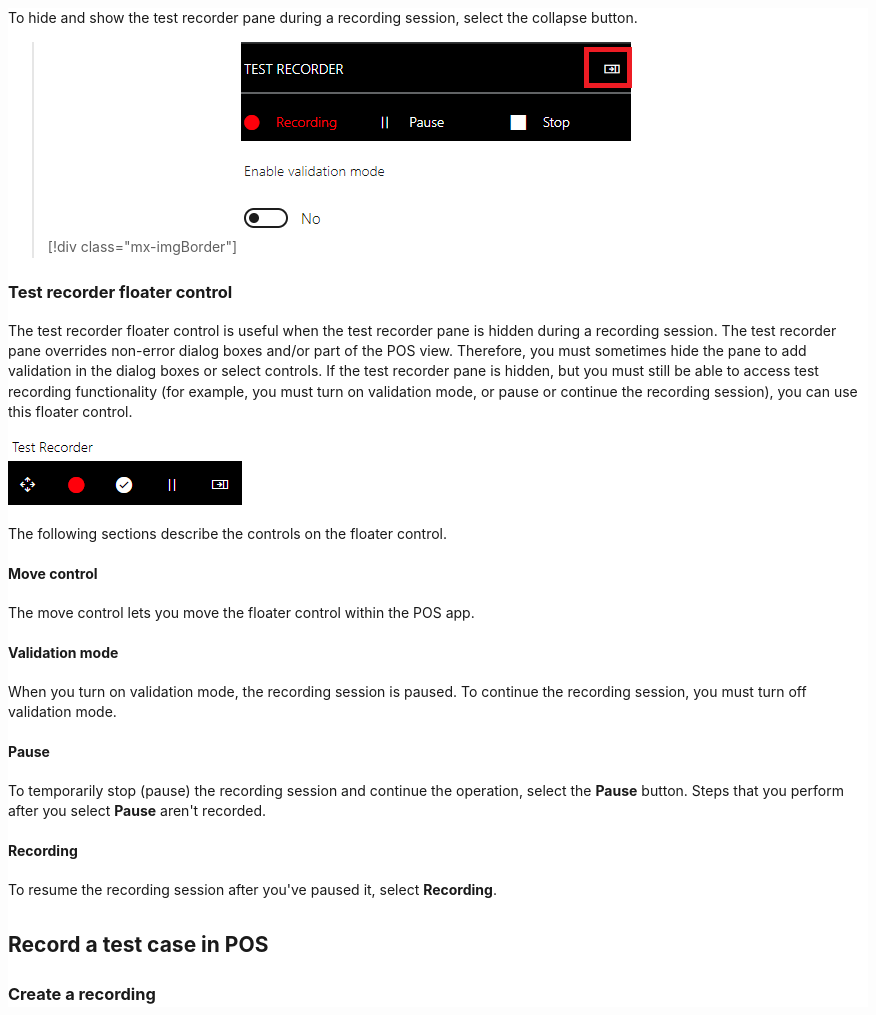 To hide and show the test recorder pane during a recording session, select the collapse button.

> [!div class="mx-imgBorder"]
> [![Collapse button](./media/Hide.png)](./media/Hide.png)

### Test recorder floater control

The test recorder floater control is useful when the test recorder pane is hidden during a recording session. The test recorder pane overrides non-error dialog boxes and/or part of the POS view. Therefore, you must sometimes hide the pane to add validation in the dialog boxes or select controls. If the test recorder pane is hidden, but you must still be able to access test recording functionality (for example, you must turn on validation mode, or pause or continue the recording session), you can use this floater control.

[![Floater control](./media/Floatter.png)](./media/Floatter.png)

The following sections describe the controls on the floater control.

#### Move control

The move control lets you move the floater control within the POS app.

#### Validation mode

When you turn on validation mode, the recording session is paused. To continue the recording session, you must turn off validation mode.

#### Pause

To temporarily stop (pause) the recording session and continue the operation, select the **Pause** button. Steps that you perform after you select **Pause** aren't recorded.

#### Recording

To resume the recording session after you've paused it, select **Recording**.

## Record a test case in POS

### Create a recording
